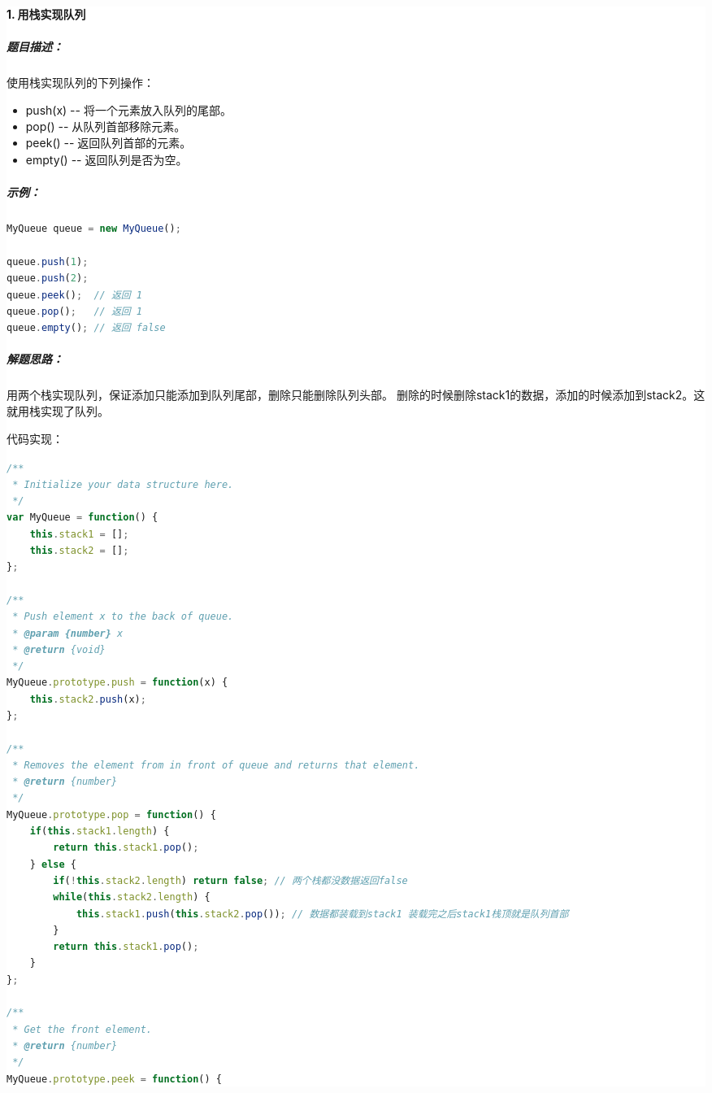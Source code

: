 #### 1. 用栈实现队列
##### 题目描述：
使用栈实现队列的下列操作：

* push(x) -- 将一个元素放入队列的尾部。
* pop() -- 从队列首部移除元素。
* peek() -- 返回队列首部的元素。
* empty() -- 返回队列是否为空。

##### 示例：
````js
MyQueue queue = new MyQueue();

queue.push(1);
queue.push(2);  
queue.peek();  // 返回 1
queue.pop();   // 返回 1
queue.empty(); // 返回 false
````

##### 解题思路：

用两个栈实现队列，保证添加只能添加到队列尾部，删除只能删除队列头部。
删除的时候删除stack1的数据，添加的时候添加到stack2。这就用栈实现了队列。

代码实现：

````js
/**
 * Initialize your data structure here.
 */
var MyQueue = function() {
    this.stack1 = [];
    this.stack2 = [];
};

/**
 * Push element x to the back of queue. 
 * @param {number} x
 * @return {void}
 */
MyQueue.prototype.push = function(x) {
    this.stack2.push(x);
};

/**
 * Removes the element from in front of queue and returns that element.
 * @return {number}
 */
MyQueue.prototype.pop = function() {
    if(this.stack1.length) {
        return this.stack1.pop();
    } else {
        if(!this.stack2.length) return false; // 两个栈都没数据返回false
        while(this.stack2.length) {
            this.stack1.push(this.stack2.pop()); // 数据都装载到stack1 装载完之后stack1栈顶就是队列首部
        }
        return this.stack1.pop();
    }
};

/**
 * Get the front element.
 * @return {number}
 */
MyQueue.prototype.peek = function() {
````